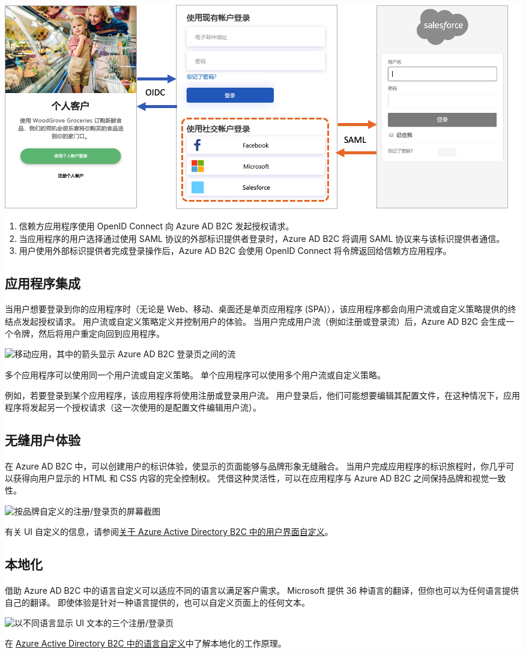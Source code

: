 ![基于 OIDC 的客户端应用与基于 SAML 的 IdP 联合的示意图](media/technical-overview/protocols.png)

1. 信赖方应用程序使用 OpenID Connect 向 Azure AD B2C 发起授权请求。
1. 当应用程序的用户选择通过使用 SAML 协议的外部标识提供者登录时，Azure AD B2C 将调用 SAML 协议来与该标识提供者通信。
1. 用户使用外部标识提供者完成登录操作后，Azure AD B2C 会使用 OpenID Connect 将令牌返回给信赖方应用程序。

## <a name="application-integration"></a>应用程序集成

当用户想要登录到你的应用程序时（无论是 Web、移动、桌面还是单页应用程序 (SPA)），该应用程序都会向用户流或自定义策略提供的终结点发起授权请求。 用户流或自定义策略定义并控制用户的体验。 当用户完成用户流（例如注册或登录流）后，Azure AD B2C 会生成一个令牌，然后将用户重定向回到应用程序。

![移动应用，其中的箭头显示 Azure AD B2C 登录页之间的流](media/technical-overview/app-integration.png)

多个应用程序可以使用同一个用户流或自定义策略。 单个应用程序可以使用多个用户流或自定义策略。

例如，若要登录到某个应用程序，该应用程序将使用注册或登录用户流。 用户登录后，他们可能想要编辑其配置文件，在这种情况下，应用程序将发起另一个授权请求（这一次使用的是配置文件编辑用户流）。

## <a name="seamless-user-experiences"></a>无缝用户体验

在 Azure AD B2C 中，可以创建用户的标识体验，使显示的页面能够与品牌形象无缝融合。 当用户完成应用程序的标识旅程时，你几乎可以获得向用户显示的 HTML 和 CSS 内容的完全控制权。 凭借这种灵活性，可以在应用程序与 Azure AD B2C 之间保持品牌和视觉一致性。

![按品牌自定义的注册/登录页的屏幕截图](media/technical-overview/seamless-ux.png)

有关 UI 自定义的信息，请参阅[关于 Azure Active Directory B2C 中的用户界面自定义](customize-ui-overview.md)。

## <a name="localization"></a>本地化

借助 Azure AD B2C 中的语言自定义可以适应不同的语言以满足客户需求。 Microsoft 提供 36 种语言的翻译，但你也可以为任何语言提供自己的翻译。 即使体验是针对一种语言提供的，也可以自定义页面上的任何文本。

![以不同语言显示 UI 文本的三个注册/登录页](media/technical-overview/localization.png)

在 [Azure Active Directory B2C 中的语言自定义](user-flow-language-customization.md)中了解本地化的工作原理。
